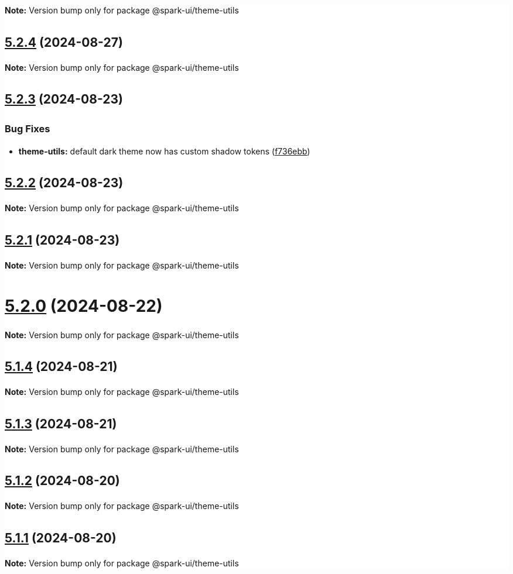 **Note:** Version bump only for package @spark-ui/theme-utils

## [5.2.4](https://github.com/leboncoin/spark-web/compare/v5.2.3...v5.2.4) (2024-08-27)

**Note:** Version bump only for package @spark-ui/theme-utils

## [5.2.3](https://github.com/leboncoin/spark-web/compare/v5.2.2...v5.2.3) (2024-08-23)

### Bug Fixes

- **theme-utils:** default dark theme now has custom shadow tokens ([f736ebb](https://github.com/leboncoin/spark-web/commit/f736ebb8e490cbc949e9d89d5c8fde3787f792ec))

## [5.2.2](https://github.com/leboncoin/spark-web/compare/v5.2.1...v5.2.2) (2024-08-23)

**Note:** Version bump only for package @spark-ui/theme-utils

## [5.2.1](https://github.com/leboncoin/spark-web/compare/v5.2.0...v5.2.1) (2024-08-23)

**Note:** Version bump only for package @spark-ui/theme-utils

# [5.2.0](https://github.com/leboncoin/spark-web/compare/v5.1.4...v5.2.0) (2024-08-22)

**Note:** Version bump only for package @spark-ui/theme-utils

## [5.1.4](https://github.com/leboncoin/spark-web/compare/v5.1.3...v5.1.4) (2024-08-21)

**Note:** Version bump only for package @spark-ui/theme-utils

## [5.1.3](https://github.com/leboncoin/spark-web/compare/v5.1.2...v5.1.3) (2024-08-21)

**Note:** Version bump only for package @spark-ui/theme-utils

## [5.1.2](https://github.com/leboncoin/spark-web/compare/v5.1.1...v5.1.2) (2024-08-20)

**Note:** Version bump only for package @spark-ui/theme-utils

## [5.1.1](https://github.com/leboncoin/spark-web/compare/v5.1.0...v5.1.1) (2024-08-20)

**Note:** Version bump only for package @spark-ui/theme-utils

